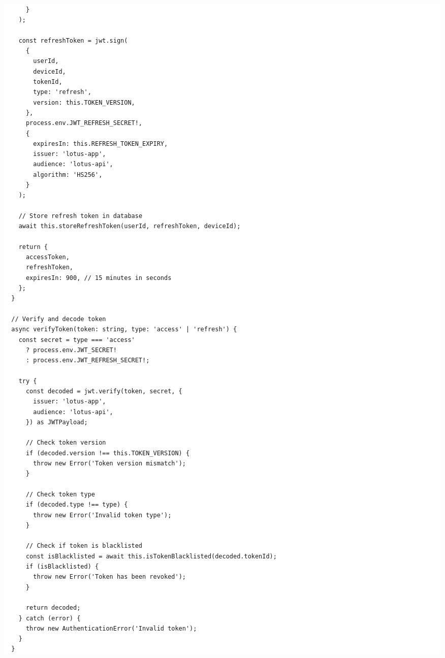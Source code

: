 ```
      }
    );
    
    const refreshToken = jwt.sign(
      {
        userId,
        deviceId,
        tokenId,
        type: 'refresh',
        version: this.TOKEN_VERSION,
      },
      process.env.JWT_REFRESH_SECRET!,
      {
        expiresIn: this.REFRESH_TOKEN_EXPIRY,
        issuer: 'lotus-app',
        audience: 'lotus-api',
        algorithm: 'HS256',
      }
    );
    
    // Store refresh token in database
    await this.storeRefreshToken(userId, refreshToken, deviceId);
    
    return {
      accessToken,
      refreshToken,
      expiresIn: 900, // 15 minutes in seconds
    };
  }
  
  // Verify and decode token
  async verifyToken(token: string, type: 'access' | 'refresh') {
    const secret = type === 'access' 
      ? process.env.JWT_SECRET! 
      : process.env.JWT_REFRESH_SECRET!;
    
    try {
      const decoded = jwt.verify(token, secret, {
        issuer: 'lotus-app',
        audience: 'lotus-api',
      }) as JWTPayload;
      
      // Check token version
      if (decoded.version !== this.TOKEN_VERSION) {
        throw new Error('Token version mismatch');
      }
      
      // Check token type
      if (decoded.type !== type) {
        throw new Error('Invalid token type');
      }
      
      // Check if token is blacklisted
      const isBlacklisted = await this.isTokenBlacklisted(decoded.tokenId);
      if (isBlacklisted) {
        throw new Error('Token has been revoked');
      }
      
      return decoded;
    } catch (error) {
      throw new AuthenticationError('Invalid token');
    }
  }
```